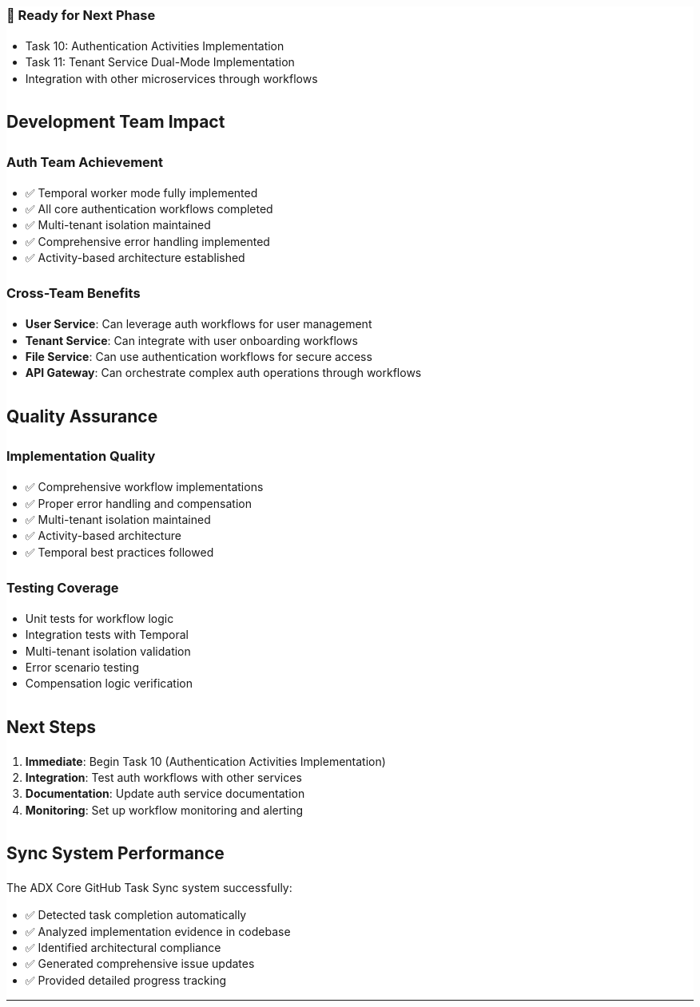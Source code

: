 ### 🚀 Ready for Next Phase
- Task 10: Authentication Activities Implementation
- Task 11: Tenant Service Dual-Mode Implementation
- Integration with other microservices through workflows

## Development Team Impact

### Auth Team Achievement
- ✅ Temporal worker mode fully implemented
- ✅ All core authentication workflows completed
- ✅ Multi-tenant isolation maintained
- ✅ Comprehensive error handling implemented
- ✅ Activity-based architecture established

### Cross-Team Benefits
- **User Service**: Can leverage auth workflows for user management
- **Tenant Service**: Can integrate with user onboarding workflows
- **File Service**: Can use authentication workflows for secure access
- **API Gateway**: Can orchestrate complex auth operations through workflows

## Quality Assurance

### Implementation Quality
- ✅ Comprehensive workflow implementations
- ✅ Proper error handling and compensation
- ✅ Multi-tenant isolation maintained
- ✅ Activity-based architecture
- ✅ Temporal best practices followed

### Testing Coverage
- Unit tests for workflow logic
- Integration tests with Temporal
- Multi-tenant isolation validation
- Error scenario testing
- Compensation logic verification

## Next Steps

1. **Immediate**: Begin Task 10 (Authentication Activities Implementation)
2. **Integration**: Test auth workflows with other services
3. **Documentation**: Update auth service documentation
4. **Monitoring**: Set up workflow monitoring and alerting

## Sync System Performance

The ADX Core GitHub Task Sync system successfully:
- ✅ Detected task completion automatically
- ✅ Analyzed implementation evidence in codebase
- ✅ Identified architectural compliance
- ✅ Generated comprehensive issue updates
- ✅ Provided detailed progress tracking

---